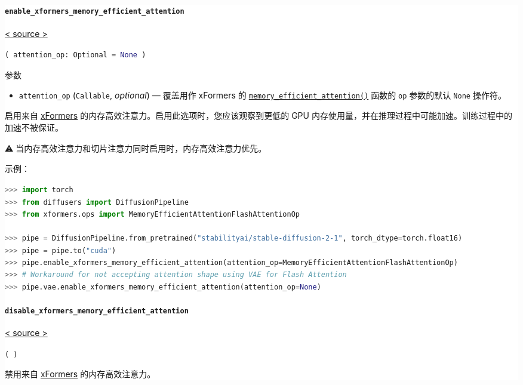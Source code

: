 #### `enable_xformers_memory_efficient_attention`

[< source >](https://github.com/huggingface/diffusers/blob/v0.26.3/src/diffusers/pipelines/pipeline_utils.py#L2002)

```py
( attention_op: Optional = None )
```

参数

+   `attention_op` (`Callable`, *optional*) — 覆盖用作 xFormers 的 [`memory_efficient_attention()`](https://facebookresearch.github.io/xformers/components/ops.html#xformers.ops.memory_efficient_attention) 函数的 `op` 参数的默认 `None` 操作符。

启用来自 [xFormers](https://facebookresearch.github.io/xformers/) 的内存高效注意力。启用此选项时，您应该观察到更低的 GPU 内存使用量，并在推理过程中可能加速。训练过程中的加速不被保证。

⚠️ 当内存高效注意力和切片注意力同时启用时，内存高效注意力优先。

示例：

```py
>>> import torch
>>> from diffusers import DiffusionPipeline
>>> from xformers.ops import MemoryEfficientAttentionFlashAttentionOp

>>> pipe = DiffusionPipeline.from_pretrained("stabilityai/stable-diffusion-2-1", torch_dtype=torch.float16)
>>> pipe = pipe.to("cuda")
>>> pipe.enable_xformers_memory_efficient_attention(attention_op=MemoryEfficientAttentionFlashAttentionOp)
>>> # Workaround for not accepting attention shape using VAE for Flash Attention
>>> pipe.vae.enable_xformers_memory_efficient_attention(attention_op=None)
```

#### `disable_xformers_memory_efficient_attention`

[< source >](https://github.com/huggingface/diffusers/blob/v0.26.3/src/diffusers/pipelines/pipeline_utils.py#L2037)

```py
( )
```

禁用来自 [xFormers](https://facebookresearch.github.io/xformers/) 的内存高效注意力。
